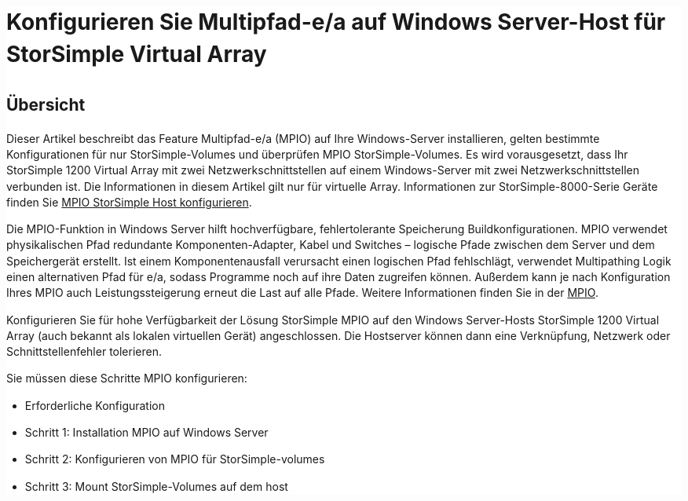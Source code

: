<properties 
   pageTitle="MPIO auf dem StorSimple virtual Array Host konfigurieren | Microsoft Azure"
   description="Multipfad-e/a (MPIO) für die StorSimple Konfiguration Verbindung virtuelles Array mit einem Host unter Windows Server 2012 R2 beschrieben."
   services="storsimple"
   documentationCenter=""
   authors="alkohli"
   manager="carmonm"
   editor="" />
<tags 
   ms.service="storsimple"
   ms.devlang="NA"
   ms.topic="article"
   ms.tgt_pltfrm="NA"
   ms.workload="NA"
   ms.date="10/04/2016"
   ms.author="alkohli" />

# <a name="configure-multipath-io-on-windows-server-host-for-the-storsimple-virtual-array"></a>Konfigurieren Sie Multipfad-e/a auf Windows Server-Host für StorSimple Virtual Array

## <a name="overview"></a>Übersicht

Dieser Artikel beschreibt das Feature Multipfad-e/a (MPIO) auf Ihre Windows-Server installieren, gelten bestimmte Konfigurationen für nur StorSimple-Volumes und überprüfen MPIO StorSimple-Volumes. Es wird vorausgesetzt, dass Ihr StorSimple 1200 Virtual Array mit zwei Netzwerkschnittstellen auf einem Windows-Server mit zwei Netzwerkschnittstellen verbunden ist. Die Informationen in diesem Artikel gilt nur für virtuelle Array. Informationen zur StorSimple-8000-Serie Geräte finden Sie [MPIO StorSimple Host konfigurieren](storsimple-configure-mpio-windows-server.md). 

Die MPIO-Funktion in Windows Server hilft hochverfügbare, fehlertolerante Speicherung Buildkonfigurationen. MPIO verwendet physikalischen Pfad redundante Komponenten-Adapter, Kabel und Switches – logische Pfade zwischen dem Server und dem Speichergerät erstellt. Ist einem Komponentenausfall verursacht einen logischen Pfad fehlschlägt, verwendet Multipathing Logik einen alternativen Pfad für e/a, sodass Programme noch auf ihre Daten zugreifen können. Außerdem kann je nach Konfiguration Ihres MPIO auch Leistungssteigerung erneut die Last auf alle Pfade. Weitere Informationen finden Sie in der [MPIO](https://technet.microsoft.com/library/cc725907.aspx "MPIO-Überblick und Funktionen").  

Konfigurieren Sie für hohe Verfügbarkeit der Lösung StorSimple MPIO auf den Windows Server-Hosts StorSimple 1200 Virtual Array (auch bekannt als lokalen virtuellen Gerät) angeschlossen. Die Hostserver können dann eine Verknüpfung, Netzwerk oder Schnittstellenfehler tolerieren. 

Sie müssen diese Schritte MPIO konfigurieren: 

- Erforderliche Konfiguration

- Schritt 1: Installation MPIO auf Windows Server

- Schritt 2: Konfigurieren von MPIO für StorSimple-volumes

- Schritt 3: Mount StorSimple-Volumes auf dem host
